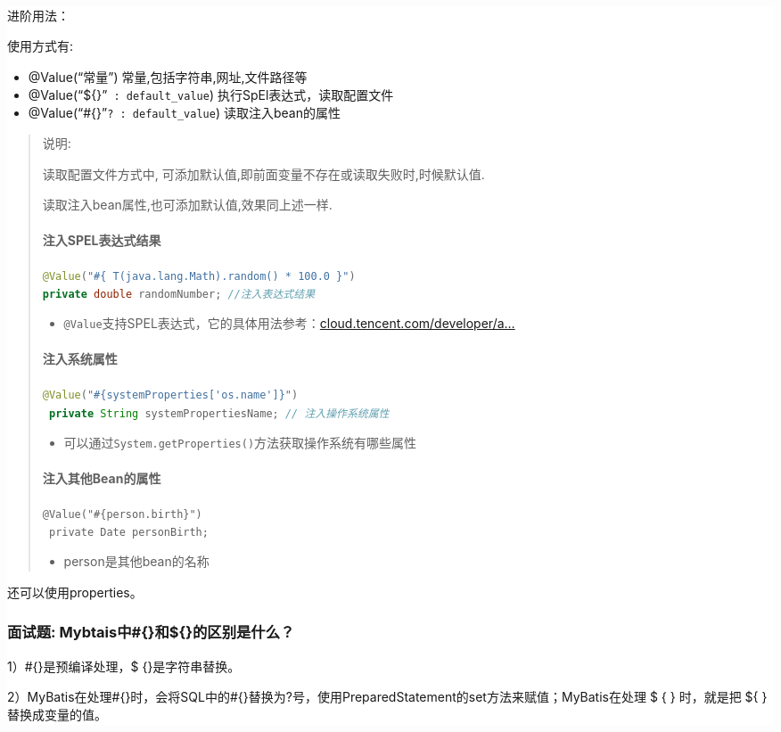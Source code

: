 进阶用法：

使用方式有:

- @Value(“常量”)  常量,包括字符串,网址,文件路径等
- @Value(“${}”` : default_value`)    执行SpEl表达式，读取配置文件
- @Value(“#{}”`? : default_value`)    读取注入bean的属性

> 说明:
>
> 读取配置文件方式中, 可添加默认值,即前面变量不存在或读取失败时,时候默认值.
>
> 读取注入bean属性,也可添加默认值,效果同上述一样.
>
> #### 注入SPEL表达式结果
>
> ```java
> @Value("#{ T(java.lang.Math).random() * 100.0 }")
> private double randomNumber; //注入表达式结果
> ```
>
> - `@Value`支持SPEL表达式，它的具体用法参考：[cloud.tencent.com/developer/a…](https://link.juejin.cn?target=https%3A%2F%2Fcloud.tencent.com%2Fdeveloper%2Farticle%2F1676200)
>
> 
>
> #### 注入系统属性
>
> ```java
> @Value("#{systemProperties['os.name']}")
>  private String systemPropertiesName; // 注入操作系统属性
> ```
>
> - 可以通过`System.getProperties()`方法获取操作系统有哪些属性
>
> 
>
> #### 注入其他Bean的属性
>
> ```
> @Value("#{person.birth}")
>  private Date personBirth;
> ```
>
> - person是其他bean的名称

还可以使用properties。

### 面试题: Mybtais中#{}和${}的区别是什么？

1）#{}是预编译处理，$ {}是字符串替换。

2）MyBatis在处理#{}时，会将SQL中的#{}替换为?号，使用PreparedStatement的set方法来赋值；MyBatis在处理 $ { } 时，就是把 ${ } 替换成变量的值。
